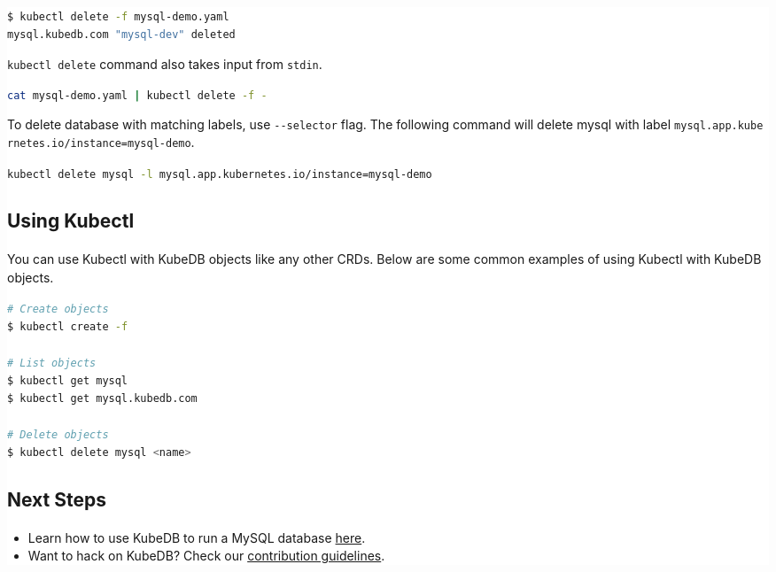 ```bash
$ kubectl delete -f mysql-demo.yaml
mysql.kubedb.com "mysql-dev" deleted
```

`kubectl delete` command also takes input from `stdin`.

```bash
cat mysql-demo.yaml | kubectl delete -f -
```

To delete database with matching labels, use `--selector` flag. The following command will delete mysql with label `mysql.app.kubernetes.io/instance=mysql-demo`.

```bash
kubectl delete mysql -l mysql.app.kubernetes.io/instance=mysql-demo
```

## Using Kubectl

You can use Kubectl with KubeDB objects like any other CRDs. Below are some common examples of using Kubectl with KubeDB objects.

```bash
# Create objects
$ kubectl create -f

# List objects
$ kubectl get mysql
$ kubectl get mysql.kubedb.com

# Delete objects
$ kubectl delete mysql <name>
```

## Next Steps

- Learn how to use KubeDB to run a MySQL database [here](/docs/v2021.01.15/guides/mysql/README).
- Want to hack on KubeDB? Check our [contribution guidelines](/docs/v2021.01.15/CONTRIBUTING).
